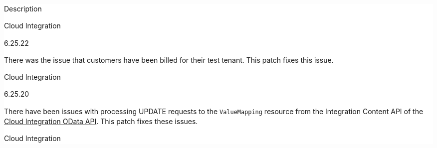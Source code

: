 Description



</th>
</tr>
<tr>
<td valign="top">

Cloud Integration



</td>
<td valign="top">

6.25.22



</td>
<td valign="top">

There was the issue that customers have been billed for their test tenant. This patch fixes this issue.



</td>
</tr>
<tr>
<td valign="top">

Cloud Integration



</td>
<td valign="top">

6.25.20



</td>
<td valign="top">

There have been issues with processing UPDATE requests to the `ValueMapping` resource from the Integration Content API of the [Cloud Integration OData API](https://api.sap.com/api/IntegrationContent/resource). This patch fixes these issues.



</td>
</tr>
<tr>
<td valign="top">

Cloud Integration



</td>
<td valign="top">
